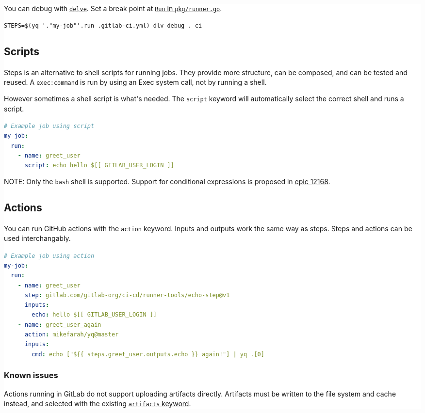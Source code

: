 You can debug with [`delve`](https://github.com/go-delve/delve).
Set a break point at [`Run` in `pkg/runner.go`](https://gitlab.com/gitlab-org/step-runner/-/blob/ac25318db27ed049dc3ce0fd7d9ce507d215b690/pkg/runner/runner.go#L57).

```shell
STEPS=$(yq '."my-job"'.run .gitlab-ci.yml) dlv debug . ci
```

## Scripts

Steps is an alternative to shell scripts for running jobs.
They provide more structure, can be composed, and can be tested and reused.
A `exec:command` is run by using an Exec system call, not by running a shell.

However sometimes a shell script is what's needed.
The `script` keyword will automatically select the correct shell and runs a script.

```yaml
# Example job using script
my-job:
  run:
    - name: greet_user
      script: echo hello $[[ GITLAB_USER_LOGIN ]]
```

NOTE:
Only the `bash` shell is supported. Support for conditional expressions is proposed in [epic 12168](https://gitlab.com/groups/gitlab-org/-/epics/12168).

## Actions

You can run GitHub actions with the `action` keyword.
Inputs and outputs work the same way as steps.
Steps and actions can be used interchangably.

```yaml
# Example job using action
my-job:
  run:
    - name: greet_user
      step: gitlab.com/gitlab-org/ci-cd/runner-tools/echo-step@v1
      inputs:
        echo: hello $[[ GITLAB_USER_LOGIN ]]
    - name: greet_user_again
      action: mikefarah/yq@master
      inputs:
        cmd: echo ["${{ steps.greet_user.outputs.echo }} again!"] | yq .[0]
```

### Known issues

Actions running in GitLab do not support uploading artifacts directly.
Artifacts must be written to the file system and cache instead, and selected with the existing [`artifacts` keyword](../yaml/index.md#artifacts).
